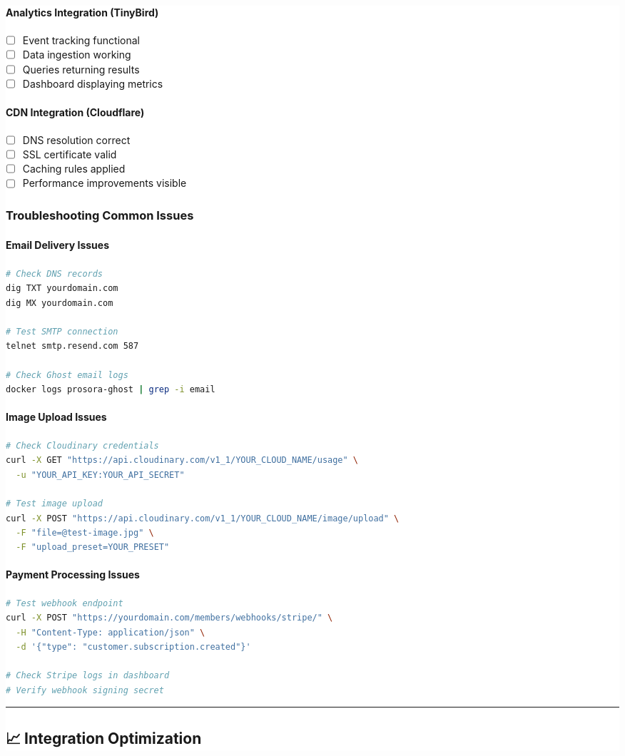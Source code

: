 #### Analytics Integration (TinyBird)
- [ ] Event tracking functional
- [ ] Data ingestion working
- [ ] Queries returning results
- [ ] Dashboard displaying metrics

#### CDN Integration (Cloudflare)
- [ ] DNS resolution correct
- [ ] SSL certificate valid
- [ ] Caching rules applied
- [ ] Performance improvements visible

### Troubleshooting Common Issues

#### Email Delivery Issues
```bash
# Check DNS records
dig TXT yourdomain.com
dig MX yourdomain.com

# Test SMTP connection
telnet smtp.resend.com 587

# Check Ghost email logs
docker logs prosora-ghost | grep -i email
```

#### Image Upload Issues
```bash
# Check Cloudinary credentials
curl -X GET "https://api.cloudinary.com/v1_1/YOUR_CLOUD_NAME/usage" \
  -u "YOUR_API_KEY:YOUR_API_SECRET"

# Test image upload
curl -X POST "https://api.cloudinary.com/v1_1/YOUR_CLOUD_NAME/image/upload" \
  -F "file=@test-image.jpg" \
  -F "upload_preset=YOUR_PRESET"
```

#### Payment Processing Issues
```bash
# Test webhook endpoint
curl -X POST "https://yourdomain.com/members/webhooks/stripe/" \
  -H "Content-Type: application/json" \
  -d '{"type": "customer.subscription.created"}'

# Check Stripe logs in dashboard
# Verify webhook signing secret
```

---

## 📈 Integration Optimization
